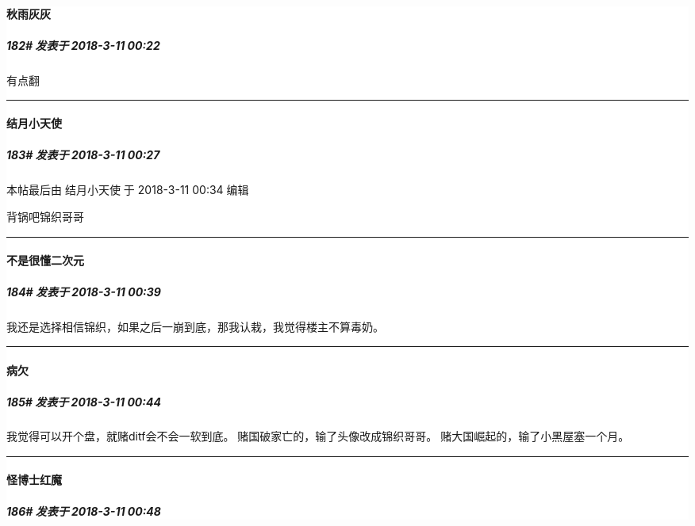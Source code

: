 ####  秋雨灰灰  
##### 182#       发表于 2018-3-11 00:22




有点翻







*****

####  结月小天使  
##### 183#       发表于 2018-3-11 00:27



 本帖最后由 结月小天使 于 2018-3-11 00:34 编辑 

背锅吧锦织哥哥







*****

####  不是很懂二次元  
##### 184#       发表于 2018-3-11 00:39




我还是选择相信锦织，如果之后一崩到底，那我认栽，我觉得楼主不算毒奶。







*****

####  病欠  
##### 185#       发表于 2018-3-11 00:44




我觉得可以开个盘，就赌ditf会不会一软到底。
赌国破家亡的，输了头像改成锦织哥哥。
赌大国崛起的，输了小黑屋塞一个月。







*****

####  怪博士红魔  
##### 186#       发表于 2018-3-11 00:48
